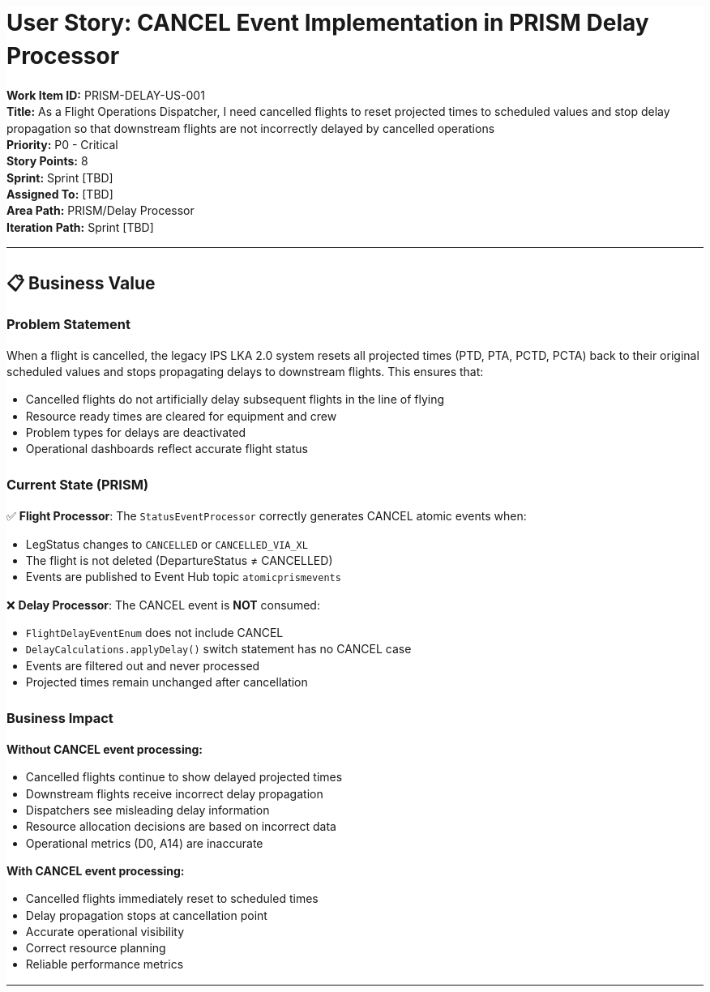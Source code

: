 # User Story: CANCEL Event Implementation in PRISM Delay Processor

**Work Item ID:** PRISM-DELAY-US-001  
**Title:** As a Flight Operations Dispatcher, I need cancelled flights to reset projected times to scheduled values and stop delay propagation so that downstream flights are not incorrectly delayed by cancelled operations  
**Priority:** P0 - Critical  
**Story Points:** 8  
**Sprint:** Sprint [TBD]  
**Assigned To:** [TBD]  
**Area Path:** PRISM/Delay Processor  
**Iteration Path:** Sprint [TBD]  

---

## 📋 Business Value

### Problem Statement
When a flight is cancelled, the legacy IPS LKA 2.0 system resets all projected times (PTD, PTA, PCTD, PCTA) back to their original scheduled values and stops propagating delays to downstream flights. This ensures that:
- Cancelled flights do not artificially delay subsequent flights in the line of flying
- Resource ready times are cleared for equipment and crew
- Problem types for delays are deactivated
- Operational dashboards reflect accurate flight status

### Current State (PRISM)
✅ **Flight Processor**: The `StatusEventProcessor` correctly generates CANCEL atomic events when:
- LegStatus changes to `CANCELLED` or `CANCELLED_VIA_XL`
- The flight is not deleted (DepartureStatus ≠ CANCELLED)
- Events are published to Event Hub topic `atomicprismevents`

❌ **Delay Processor**: The CANCEL event is **NOT** consumed:
- `FlightDelayEventEnum` does not include CANCEL
- `DelayCalculations.applyDelay()` switch statement has no CANCEL case
- Events are filtered out and never processed
- Projected times remain unchanged after cancellation

### Business Impact
**Without CANCEL event processing:**
- Cancelled flights continue to show delayed projected times
- Downstream flights receive incorrect delay propagation
- Dispatchers see misleading delay information
- Resource allocation decisions are based on incorrect data
- Operational metrics (D0, A14) are inaccurate

**With CANCEL event processing:**
- Cancelled flights immediately reset to scheduled times
- Delay propagation stops at cancellation point
- Accurate operational visibility
- Correct resource planning
- Reliable performance metrics

---